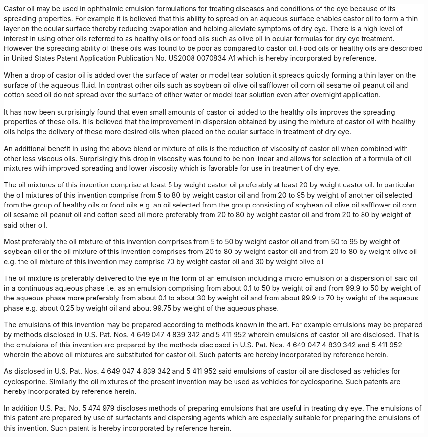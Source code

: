 Castor oil may be used in ophthalmic emulsion formulations for treating diseases and conditions of the eye because of its spreading properties. For example it is believed that this ability to spread on an aqueous surface enables castor oil to form a thin layer on the ocular surface thereby reducing evaporation and helping alleviate symptoms of dry eye. There is a high level of interest in using other oils referred to as healthy oils or food oils such as olive oil in ocular formulas for dry eye treatment. However the spreading ability of these oils was found to be poor as compared to castor oil. Food oils or healthy oils are described in United States Patent Application Publication No. US2008 0070834 A1 which is hereby incorporated by reference. 

When a drop of castor oil is added over the surface of water or model tear solution it spreads quickly forming a thin layer on the surface of the aqueous fluid. In contrast other oils such as soybean oil olive oil safflower oil corn oil sesame oil peanut oil and cotton seed oil do not spread over the surface of either water or model tear solution even after overnight application.

It has now been surprisingly found that even small amounts of castor oil added to the healthy oils improves the spreading properties of these oils. It is believed that the improvement in dispersion obtained by using the mixture of castor oil with healthy oils helps the delivery of these more desired oils when placed on the ocular surface in treatment of dry eye.

An additional benefit in using the above blend or mixture of oils is the reduction of viscosity of castor oil when combined with other less viscous oils. Surprisingly this drop in viscosity was found to be non linear and allows for selection of a formula of oil mixtures with improved spreading and lower viscosity which is favorable for use in treatment of dry eye.

The oil mixtures of this invention comprise at least 5 by weight castor oil preferably at least 20 by weight castor oil. In particular the oil mixtures of this invention comprise from 5 to 80 by weight castor oil and from 20 to 95 by weight of another oil selected from the group of healthy oils or food oils e.g. an oil selected from the group consisting of soybean oil olive oil safflower oil corn oil sesame oil peanut oil and cotton seed oil more preferably from 20 to 80 by weight castor oil and from 20 to 80 by weight of said other oil.

Most preferably the oil mixture of this invention comprises from 5 to 50 by weight castor oil and from 50 to 95 by weight of soybean oil or the oil mixture of this invention comprises from 20 to 80 by weight castor oil and from 20 to 80 by weight olive oil e.g. the oil mixture of this invention may comprise 70 by weight castor oil and 30 by weight olive oil

The oil mixture is preferably delivered to the eye in the form of an emulsion including a micro emulsion or a dispersion of said oil in a continuous aqueous phase i.e. as an emulsion comprising from about 0.1 to 50 by weight oil and from 99.9 to 50 by weight of the aqueous phase more preferably from about 0.1 to about 30 by weight oil and from about 99.9 to 70 by weight of the aqueous phase e.g. about 0.25 by weight oil and about 99.75 by weight of the aqueous phase.

The emulsions of this invention may be prepared according to methods known in the art. For example emulsions may be prepared by methods disclosed in U.S. Pat. Nos. 4 649 047 4 839 342 and 5 411 952 wherein emulsions of castor oil are disclosed. That is the emulsions of this invention are prepared by the methods disclosed in U.S. Pat. Nos. 4 649 047 4 839 342 and 5 411 952 wherein the above oil mixtures are substituted for castor oil. Such patents are hereby incorporated by reference herein.

As disclosed in U.S. Pat. Nos. 4 649 047 4 839 342 and 5 411 952 said emulsions of castor oil are disclosed as vehicles for cyclosporine. Similarly the oil mixtures of the present invention may be used as vehicles for cyclosporine. Such patents are hereby incorporated by reference herein.

In addition U.S. Pat. No. 5 474 979 discloses methods of preparing emulsions that are useful in treating dry eye. The emulsions of this patent are prepared by use of surfactants and dispersing agents which are especially suitable for preparing the emulsions of this invention. Such patent is hereby incorporated by reference herein.

